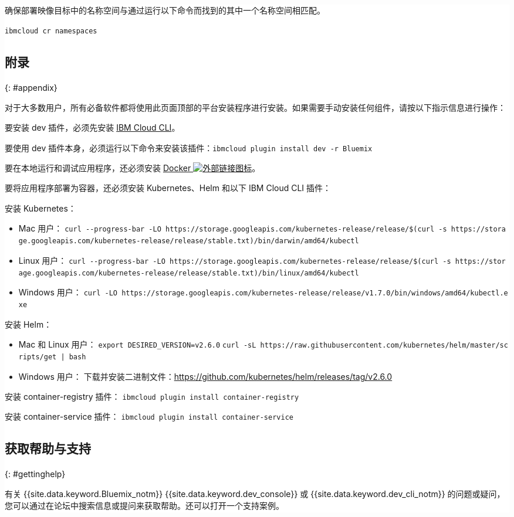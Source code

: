 确保部署映像目标中的名称空间与通过运行以下命令而找到的其中一个名称空间相匹配。

```
ibmcloud cr namespaces
```



## 附录
{: #appendix}

对于大多数用户，所有必备软件都将使用此页面顶部的平台安装程序进行安装。如果需要手动安装任何组件，请按以下指示信息进行操作：

要安装 dev 插件，必须先安装 [IBM Cloud CLI](../reference/bluemix_cli/get_started.md#getting-started)。

要使用 dev 插件本身，必须运行以下命令来安装该插件：`ibmcloud plugin install dev -r Bluemix`

要在本地运行和调试应用程序，还必须安装 [Docker ![外部链接图标](../icons/launch-glyph.svg "外部链接图标")](https://www.docker.com/get-docker)。

要将应用程序部署为容器，还必须安装 Kubernetes、Helm 和以下 IBM Cloud CLI 插件：

安装 Kubernetes：
* Mac 用户：
`curl --progress-bar -LO https://storage.googleapis.com/kubernetes-release/release/$(curl -s https://storage.googleapis.com/kubernetes-release/release/stable.txt)/bin/darwin/amd64/kubectl`

* Linux 用户：
`curl --progress-bar -LO https://storage.googleapis.com/kubernetes-release/release/$(curl -s https://storage.googleapis.com/kubernetes-release/release/stable.txt)/bin/linux/amd64/kubectl`

* Windows 用户：
`curl -LO https://storage.googleapis.com/kubernetes-release/release/v1.7.0/bin/windows/amd64/kubectl.exe`

安装 Helm：
* Mac 和 Linux 用户：
`export DESIRED_VERSION=v2.6.0`
`curl -sL https://raw.githubusercontent.com/kubernetes/helm/master/scripts/get | bash`

* Windows 用户：
下载并安装二进制文件：https://github.com/kubernetes/helm/releases/tag/v2.6.0

安装 container-registry 插件：
`ibmcloud plugin install container-registry`

安装 container-service 插件：
`ibmcloud plugin install container-service`







## 获取帮助与支持
{: #gettinghelp}

有关 {{site.data.keyword.Bluemix_notm}} {{site.data.keyword.dev_console}} 或 {{site.data.keyword.dev_cli_notm}} 的问题或疑问，您可以通过在论坛中搜索信息或提问来获取帮助。还可以打开一个支持案例。
